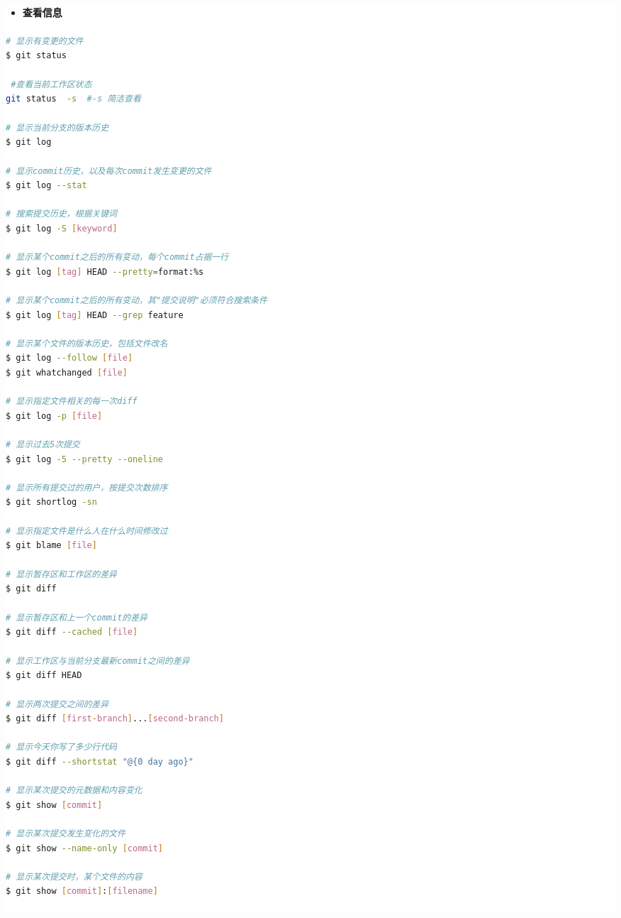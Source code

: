 - #### 查看信息

```bash
# 显示有变更的文件
$ git status
 
 #查看当前工作区状态
git status  -s  #-s 简洁查看

# 显示当前分支的版本历史
$ git log
 
# 显示commit历史，以及每次commit发生变更的文件
$ git log --stat
 
# 搜索提交历史，根据关键词
$ git log -S [keyword]
 
# 显示某个commit之后的所有变动，每个commit占据一行
$ git log [tag] HEAD --pretty=format:%s
 
# 显示某个commit之后的所有变动，其"提交说明"必须符合搜索条件
$ git log [tag] HEAD --grep feature
 
# 显示某个文件的版本历史，包括文件改名
$ git log --follow [file]
$ git whatchanged [file]
 
# 显示指定文件相关的每一次diff
$ git log -p [file]
 
# 显示过去5次提交
$ git log -5 --pretty --oneline
 
# 显示所有提交过的用户，按提交次数排序
$ git shortlog -sn
 
# 显示指定文件是什么人在什么时间修改过
$ git blame [file]
 
# 显示暂存区和工作区的差异
$ git diff
 
# 显示暂存区和上一个commit的差异
$ git diff --cached [file]
 
# 显示工作区与当前分支最新commit之间的差异
$ git diff HEAD
 
# 显示两次提交之间的差异
$ git diff [first-branch]...[second-branch]
 
# 显示今天你写了多少行代码
$ git diff --shortstat "@{0 day ago}"
 
# 显示某次提交的元数据和内容变化
$ git show [commit]
 
# 显示某次提交发生变化的文件
$ git show --name-only [commit]
 
# 显示某次提交时，某个文件的内容
$ git show [commit]:[filename]
 
```